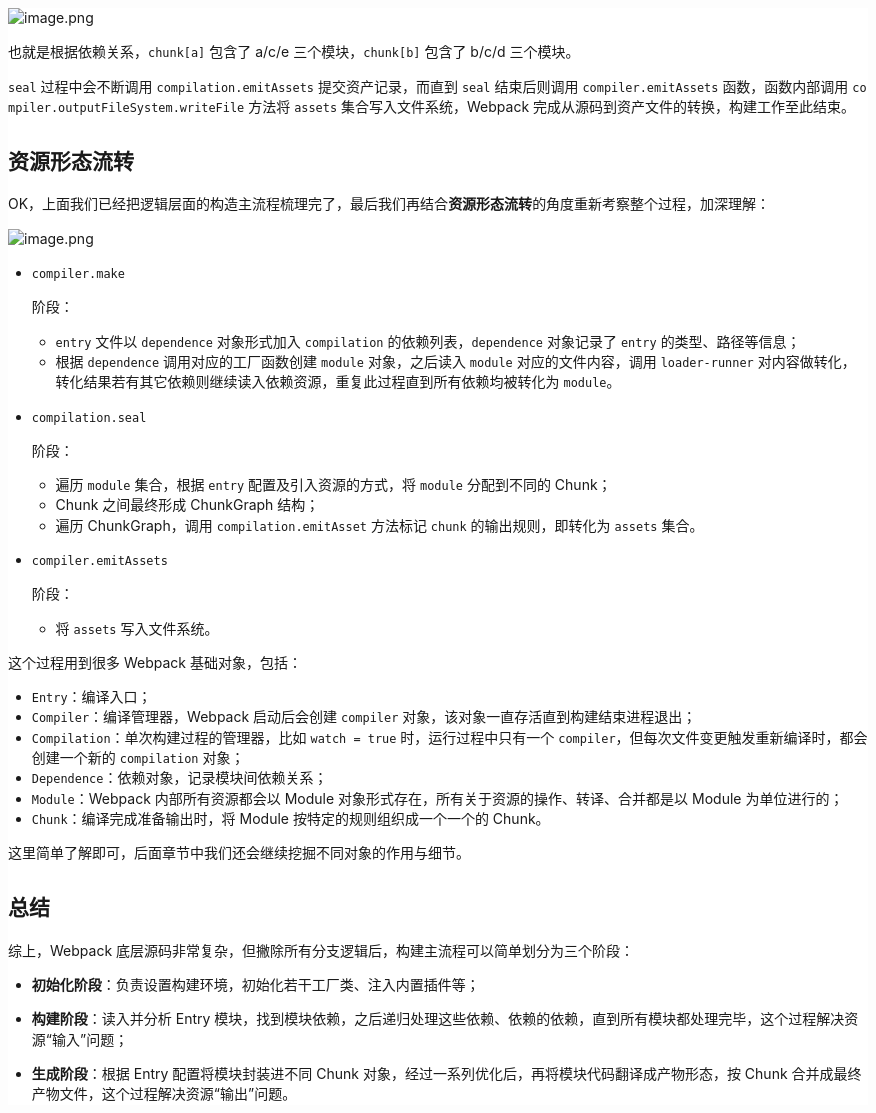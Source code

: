![image.png](https://p9-juejin.byteimg.com/tos-cn-i-k3u1fbpfcp/58b94810c0df4ea485f9ab2c07c1d700~tplv-k3u1fbpfcp-zoom-in-crop-mark:3024:0:0:0.awebp?)

也就是根据依赖关系，`chunk[a]` 包含了 a/c/e 三个模块，`chunk[b]` 包含了 b/c/d 三个模块。

`seal` 过程中会不断调用 `compilation.emitAssets` 提交资产记录，而直到 `seal` 结束后则调用 `compiler.emitAssets` 函数，函数内部调用 `compiler.outputFileSystem.writeFile` 方法将 `assets` 集合写入文件系统，Webpack 完成从源码到资产文件的转换，构建工作至此结束。

## 资源形态流转

OK，上面我们已经把逻辑层面的构造主流程梳理完了，最后我们再结合**资源形态流转**的角度重新考察整个过程，加深理解：

![image.png](https://p3-juejin.byteimg.com/tos-cn-i-k3u1fbpfcp/defaaadcd2f04cf4ae950a746455a86d~tplv-k3u1fbpfcp-zoom-in-crop-mark:3024:0:0:0.awebp?)

- ```
  compiler.make
  ```

   

  阶段：

  - `entry` 文件以 `dependence` 对象形式加入 `compilation` 的依赖列表，`dependence` 对象记录了 `entry` 的类型、路径等信息；
  - 根据 `dependence` 调用对应的工厂函数创建 `module` 对象，之后读入 `module` 对应的文件内容，调用 `loader-runner` 对内容做转化，转化结果若有其它依赖则继续读入依赖资源，重复此过程直到所有依赖均被转化为 `module`。

- ```
  compilation.seal
  ```

   

  阶段：

  - 遍历 `module` 集合，根据 `entry` 配置及引入资源的方式，将 `module` 分配到不同的 Chunk；
  - Chunk 之间最终形成 ChunkGraph 结构；
  - 遍历 ChunkGraph，调用 `compilation.emitAsset` 方法标记 `chunk` 的输出规则，即转化为 `assets` 集合。

- ```
  compiler.emitAssets
  ```

   

  阶段：

  - 将 `assets` 写入文件系统。

这个过程用到很多 Webpack 基础对象，包括：

- `Entry`：编译入口；
- `Compiler`：编译管理器，Webpack 启动后会创建 `compiler` 对象，该对象一直存活直到构建结束进程退出；
- `Compilation`：单次构建过程的管理器，比如 `watch = true` 时，运行过程中只有一个 `compiler`，但每次文件变更触发重新编译时，都会创建一个新的 `compilation` 对象；
- `Dependence`：依赖对象，记录模块间依赖关系；
- `Module`：Webpack 内部所有资源都会以 Module 对象形式存在，所有关于资源的操作、转译、合并都是以 Module 为单位进行的；
- `Chunk`：编译完成准备输出时，将 Module 按特定的规则组织成一个一个的 Chunk。

这里简单了解即可，后面章节中我们还会继续挖掘不同对象的作用与细节。

## 总结

综上，Webpack 底层源码非常复杂，但撇除所有分支逻辑后，构建主流程可以简单划分为三个阶段：

- **初始化阶段**：负责设置构建环境，初始化若干工厂类、注入内置插件等；
- **构建阶段**：读入并分析 Entry 模块，找到模块依赖，之后递归处理这些依赖、依赖的依赖，直到所有模块都处理完毕，这个过程解决资源“输入”问题；
- **生成阶段**：根据 Entry 配置将模块封装进不同 Chunk 对象，经过一系列优化后，再将模块代码翻译成产物形态，按 Chunk 合并成最终产物文件，这个过程解决资源“输出”问题。

  ```